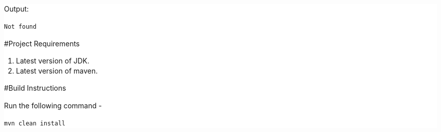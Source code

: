 Output:

```sh
Not found
```


#Project Requirements

1. Latest version of JDK.
2. Latest version of maven.


#Build Instructions

Run the following command -
```sh
mvn clean install
```


